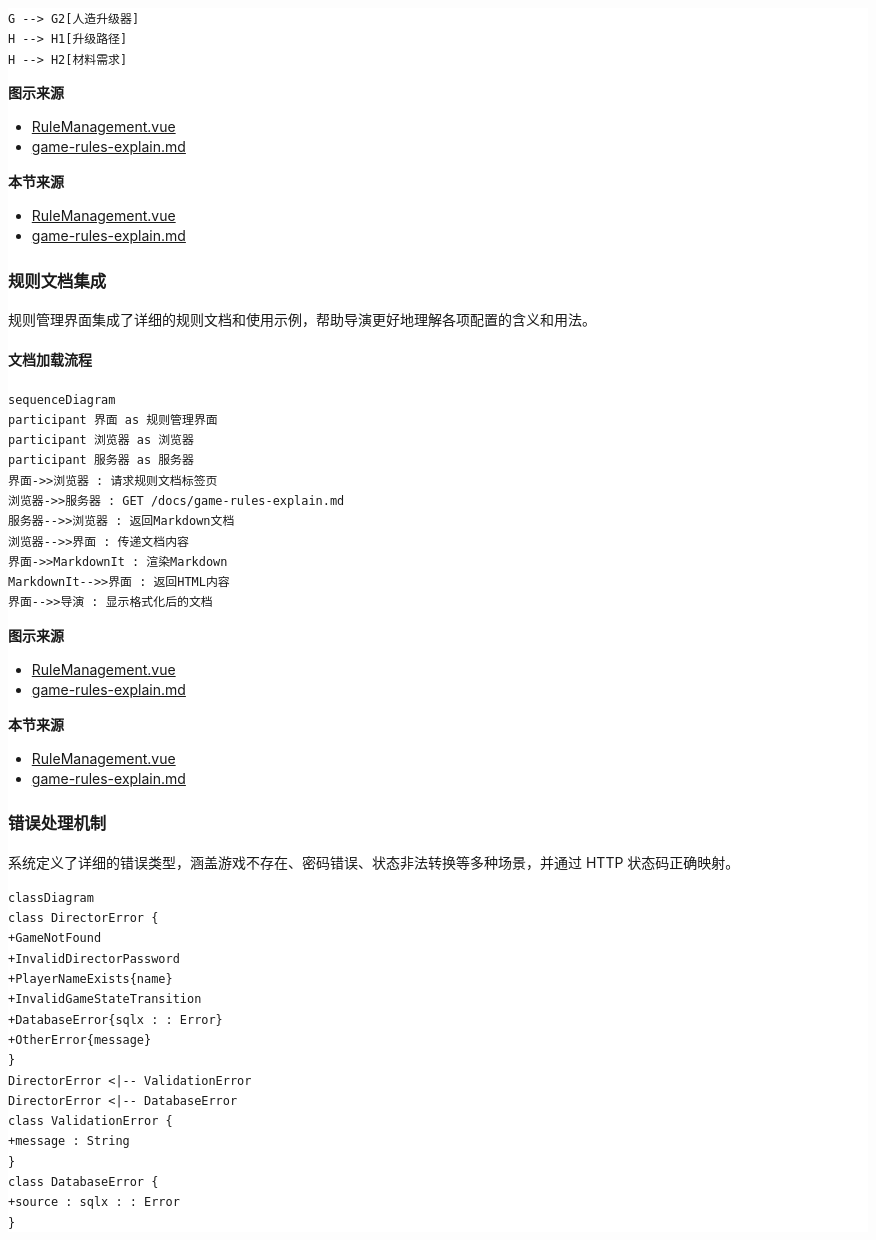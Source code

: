 ```mermaid
G --> G2[人造升级器]
H --> H1[升级路径]
H --> H2[材料需求]
```

**图示来源**
- [RuleManagement.vue](file://frontend/src/views/director/management/RuleManagement.vue)
- [game-rules-explain.md](file://frontend/public/docs/game-rules-explain.md)

**本节来源**
- [RuleManagement.vue](file://frontend/src/views/director/management/RuleManagement.vue)
- [game-rules-explain.md](file://frontend/public/docs/game-rules-explain.md)

### 规则文档集成
规则管理界面集成了详细的规则文档和使用示例，帮助导演更好地理解各项配置的含义和用法。

#### 文档加载流程
```mermaid
sequenceDiagram
participant 界面 as 规则管理界面
participant 浏览器 as 浏览器
participant 服务器 as 服务器
界面->>浏览器 : 请求规则文档标签页
浏览器->>服务器 : GET /docs/game-rules-explain.md
服务器-->>浏览器 : 返回Markdown文档
浏览器-->>界面 : 传递文档内容
界面->>MarkdownIt : 渲染Markdown
MarkdownIt-->>界面 : 返回HTML内容
界面-->>导演 : 显示格式化后的文档
```

**图示来源**
- [RuleManagement.vue](file://frontend/src/views/director/management/RuleManagement.vue)
- [game-rules-explain.md](file://frontend/public/docs/game-rules-explain.md)

**本节来源**
- [RuleManagement.vue](file://frontend/src/views/director/management/RuleManagement.vue)
- [game-rules-explain.md](file://frontend/public/docs/game-rules-explain.md)

### 错误处理机制
系统定义了详细的错误类型，涵盖游戏不存在、密码错误、状态非法转换等多种场景，并通过 HTTP 状态码正确映射。

```mermaid
classDiagram
class DirectorError {
+GameNotFound
+InvalidDirectorPassword
+PlayerNameExists{name}
+InvalidGameStateTransition
+DatabaseError{sqlx : : Error}
+OtherError{message}
}
DirectorError <|-- ValidationError
DirectorError <|-- DatabaseError
class ValidationError {
+message : String
}
class DatabaseError {
+source : sqlx : : Error
}
```
